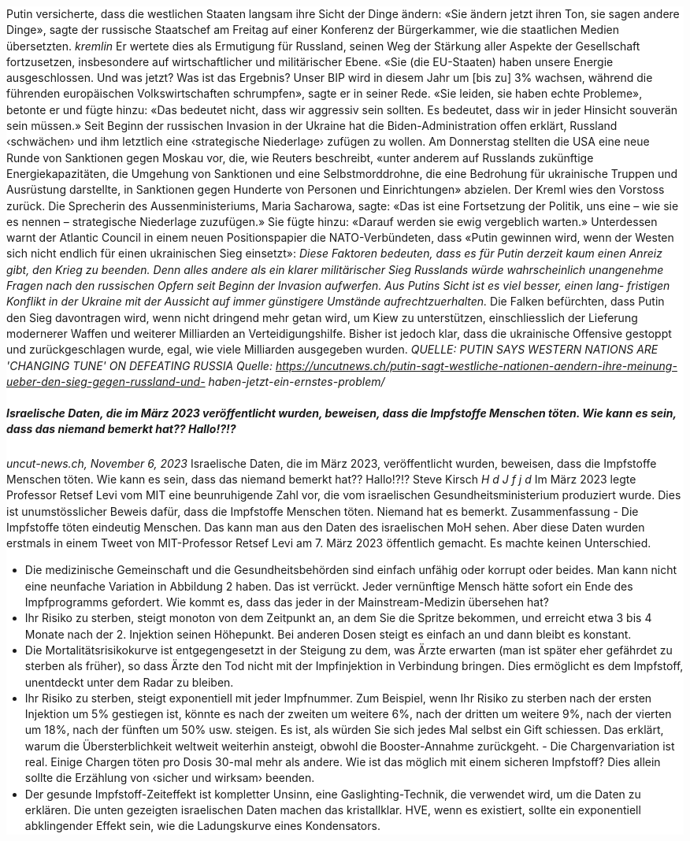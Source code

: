 Putin versicherte, dass die westlichen Staaten langsam ihre Sicht der Dinge ändern: «Sie ändern jetzt ihren Ton, sie sagen andere Dinge», sagte der russische Staatschef am Freitag auf einer Konferenz der Bürgerkammer, wie die staatlichen Medien übersetzten. _kremlin_ Er wertete dies als Ermutigung für Russland, seinen Weg der Stärkung aller Aspekte der Gesellschaft fortzusetzen, insbesondere auf wirtschaftlicher und militärischer Ebene. «Sie (die EU-Staaten) haben unsere Energie ausgeschlossen. Und was jetzt? Was ist das Ergebnis? Unser BIP wird in diesem Jahr um [bis zu] 3% wachsen, während die führenden europäischen Volkswirtschaften schrumpfen», sagte er in seiner Rede.
«Sie leiden, sie haben echte Probleme», betonte er und fügte hinzu: «Das bedeutet nicht, dass wir aggressiv sein sollten. Es bedeutet, dass wir in jeder Hinsicht souverän sein müssen.» Seit Beginn der russischen Invasion in der Ukraine hat die Biden-Administration offen erklärt, Russland ‹schwächen› und ihm letztlich eine ‹strategische Niederlage› zufügen zu wollen.
Am Donnerstag stellten die USA eine neue Runde von Sanktionen gegen Moskau vor, die, wie Reuters beschreibt, «unter anderem auf Russlands zukünftige Energiekapazitäten, die Umgehung von Sanktionen und eine Selbstmorddrohne, die eine Bedrohung für ukrainische Truppen und Ausrüstung darstellte, in Sanktionen gegen Hunderte von Personen und Einrichtungen» abzielen.
Der Kreml wies den Vorstoss zurück. Die Sprecherin des Aussenministeriums, Maria Sacharowa, sagte: «Das ist eine Fortsetzung der Politik, uns eine – wie sie es nennen – strategische Niederlage zuzufügen.» Sie fügte hinzu: «Darauf werden sie ewig vergeblich warten.» Unterdessen warnt der Atlantic Council in einem neuen Positionspapier die NATO-Verbündeten, dass «Putin gewinnen wird, wenn der Westen sich nicht endlich für einen ukrainischen Sieg einsetzt»: _Diese Faktoren bedeuten, dass es für Putin derzeit kaum einen Anreiz gibt, den Krieg zu beenden. Denn_ _alles andere als ein klarer militärischer Sieg Russlands würde wahrscheinlich unangenehme Fragen nach_ _den russischen Opfern seit Beginn der Invasion aufwerfen. Aus Putins Sicht ist es viel besser, einen lang-_ _fristigen Konflikt in der Ukraine mit der Aussicht auf immer günstigere Umstände aufrechtzuerhalten._ Die Falken befürchten, dass Putin den Sieg davontragen wird, wenn nicht dringend mehr getan wird, um Kiew zu unterstützen, einschliesslich der Lieferung modernerer Waffen und weiterer Milliarden an Verteidigungshilfe. Bisher ist jedoch klar, dass die ukrainische Offensive gestoppt und zurückgeschlagen wurde, egal, wie viele Milliarden ausgegeben wurden.
_QUELLE: PUTIN SAYS WESTERN NATIONS ARE 'CHANGING TUNE' ON DEFEATING RUSSIA_ _Quelle:_ _https://uncutnews.ch/putin-sagt-westliche-nationen-aendern-ihre-meinung-ueber-den-sieg-gegen-russland-und-_ _haben-jetzt-ein-ernstes-problem/_
##### Israelische Daten, die im März 2023 veröffentlicht wurden, beweisen, dass die Impfstoffe Menschen töten. Wie kann es sein, dass das niemand bemerkt hat?? Hallo!?!?
_uncut-news.ch, November 6, 2023_ Israelische Daten, die im März 2023, veröffentlicht wurden, beweisen, dass die Impfstoffe Menschen töten. Wie kann es sein, dass das niemand bemerkt hat?? Hallo!?!?
Steve Kirsch _H_ _d J f_ _j d_ Im März 2023 legte Professor Retsef Levi vom MIT eine beunruhigende Zahl vor, die vom israelischen Gesundheitsministerium produziert wurde. Dies ist unumstösslicher Beweis dafür, dass die Impfstoffe Menschen töten. Niemand hat es bemerkt. Zusammenfassung - Die Impfstoffe töten eindeutig Menschen. Das kann man aus den Daten des israelischen MoH sehen. Aber diese Daten wurden erstmals in einem Tweet von MIT-Professor Retsef Levi am 7. März 2023 öffentlich gemacht. Es machte keinen Unterschied.
- Die medizinische Gemeinschaft und die Gesundheitsbehörden sind einfach unfähig oder korrupt oder beides. Man kann nicht eine neunfache Variation in Abbildung 2 haben. Das ist verrückt. Jeder vernünftige Mensch hätte sofort ein Ende des Impfprogramms gefordert. Wie kommt es, dass das jeder in der Mainstream-Medizin übersehen hat?
- Ihr Risiko zu sterben, steigt monoton von dem Zeitpunkt an, an dem Sie die Spritze bekommen, und erreicht etwa 3 bis 4 Monate nach der 2. Injektion seinen Höhepunkt. Bei anderen Dosen steigt es einfach an und dann bleibt es konstant.
- Die Mortalitätsrisikokurve ist entgegengesetzt in der Steigung zu dem, was Ärzte erwarten (man ist später eher gefährdet zu sterben als früher), so dass Ärzte den Tod nicht mit der Impfinjektion in Verbindung bringen. Dies ermöglicht es dem Impfstoff, unentdeckt unter dem Radar zu bleiben.
- Ihr Risiko zu sterben, steigt exponentiell mit jeder Impfnummer. Zum Beispiel, wenn Ihr Risiko zu sterben nach der ersten Injektion um 5% gestiegen ist, könnte es nach der zweiten um weitere 6%, nach der dritten um weitere 9%, nach der vierten um 18%, nach der fünften um 50% usw. steigen. Es ist, als würden Sie sich jedes Mal selbst ein Gift schiessen. Das erklärt, warum die Übersterblichkeit weltweit weiterhin ansteigt, obwohl die Booster-Annahme zurückgeht. - Die Chargenvariation ist real. Einige Chargen töten pro Dosis 30-mal mehr als andere. Wie ist das möglich mit einem sicheren Impfstoff? Dies allein sollte die Erzählung von ‹sicher und wirksam› beenden.
- Der gesunde Impfstoff-Zeiteffekt ist kompletter Unsinn, eine Gaslighting-Technik, die verwendet wird, um die Daten zu erklären. Die unten gezeigten israelischen Daten machen das kristallklar. HVE, wenn es existiert, sollte ein exponentiell abklingender Effekt sein, wie die Ladungskurve eines Kondensators.